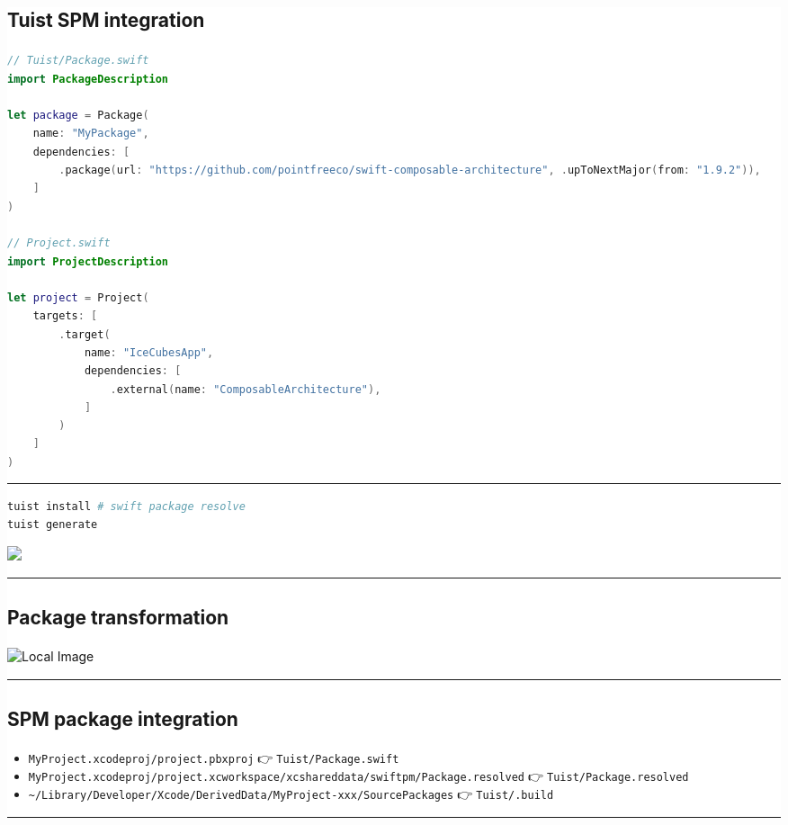 ## Tuist SPM integration

```swift {*|1,6-8|11,18-20|*}
// Tuist/Package.swift
import PackageDescription

let package = Package(
    name: "MyPackage",
    dependencies: [
        .package(url: "https://github.com/pointfreeco/swift-composable-architecture", .upToNextMajor(from: "1.9.2")),
    ]
)

// Project.swift
import ProjectDescription

let project = Project(
    targets: [
        .target(
            name: "IceCubesApp",
            dependencies: [
                .external(name: "ComposableArchitecture"),
            ]
        )
    ]
)
```

---

```bash
tuist install # swift package resolve
tuist generate
```

<img class="h-100" src="/dependencies-as-xcode-projects.png">

---

## Package transformation

![Local Image](/target-transformation-without-xcframeworks.png)

---

## SPM package integration

- `MyProject.xcodeproj/project.pbxproj` 👉 `Tuist/Package.swift`
- `MyProject.xcodeproj/project.xcworkspace/xcshareddata/swiftpm/Package.resolved` 👉 `Tuist/Package.resolved`
- `~/Library/Developer/Xcode/DerivedData/MyProject-xxx/SourcePackages` 👉 `Tuist/.build`

---
